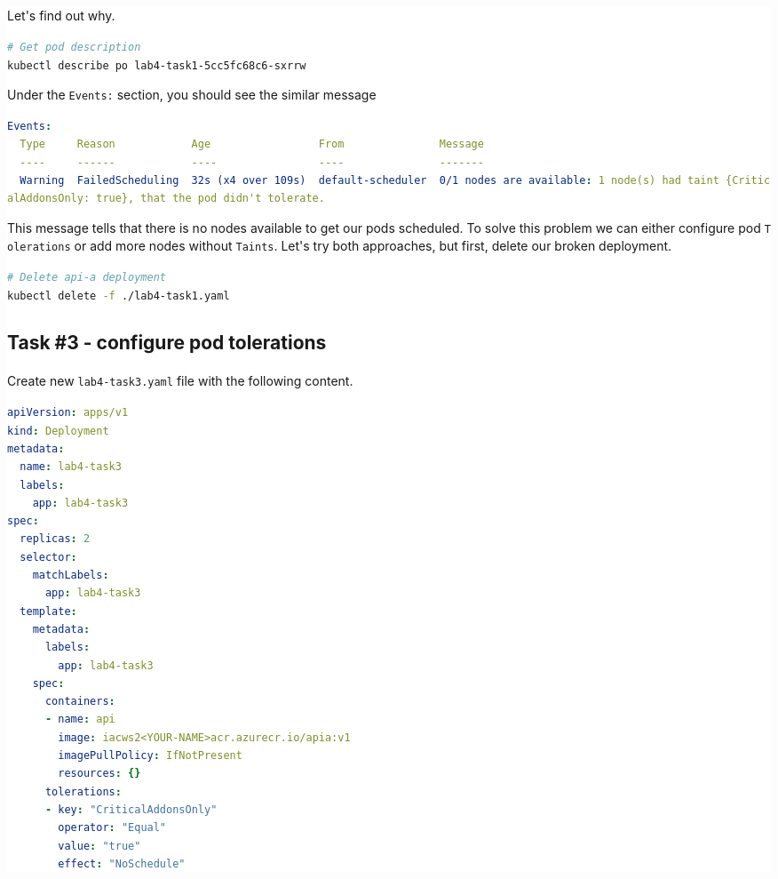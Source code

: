 Let's find out why.

```bash
# Get pod description
kubectl describe po lab4-task1-5cc5fc68c6-sxrrw
```

Under the `Events:` section, you should see the similar message

```yaml
Events:
  Type     Reason            Age                 From               Message
  ----     ------            ----                ----               -------
  Warning  FailedScheduling  32s (x4 over 109s)  default-scheduler  0/1 nodes are available: 1 node(s) had taint {CriticalAddonsOnly: true}, that the pod didn't tolerate.
```

This message tells that there is no nodes available to get our pods scheduled. To solve this problem we can either configure pod `Tolerations` or add more nodes without `Taints`. Let's try both approaches, but first, delete our broken deployment.

```bash
# Delete api-a deployment
kubectl delete -f ./lab4-task1.yaml
```

## Task #3 - configure pod tolerations

Create new `lab4-task3.yaml` file with the following content. 

```yaml
apiVersion: apps/v1
kind: Deployment
metadata:
  name: lab4-task3
  labels:
    app: lab4-task3
spec:
  replicas: 2
  selector:
    matchLabels:
      app: lab4-task3
  template:
    metadata:
      labels:
        app: lab4-task3
    spec:
      containers:
      - name: api
        image: iacws2<YOUR-NAME>acr.azurecr.io/apia:v1
        imagePullPolicy: IfNotPresent
        resources: {}
      tolerations:
      - key: "CriticalAddonsOnly"
        operator: "Equal"
        value: "true"
        effect: "NoSchedule"
```
